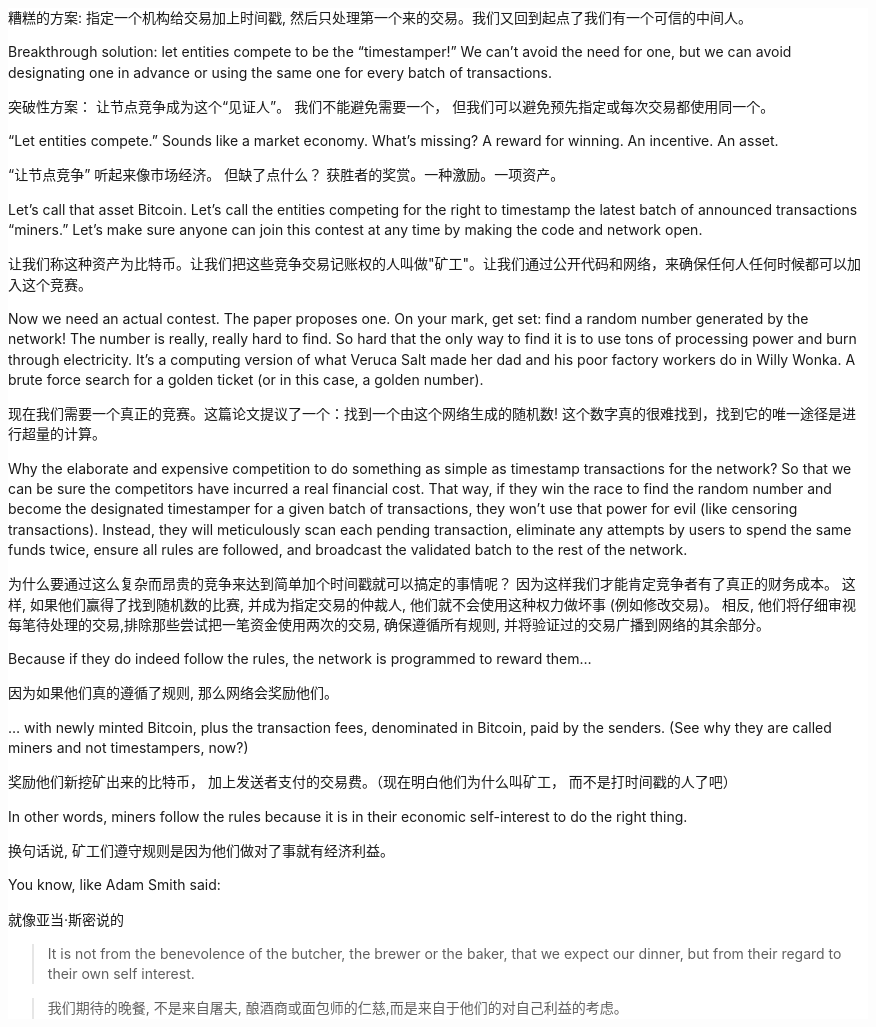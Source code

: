 糟糕的方案: 指定一个机构给交易加上时间戳, 然后只处理第一个来的交易。我们又回到起点了我们有一个可信的中间人。

Breakthrough solution: let entities compete to be the “timestamper!” We can’t avoid the need for one, but we can avoid designating one in advance or using the same one for every batch of transactions.

突破性方案： 让节点竞争成为这个“见证人”。 我们不能避免需要一个， 但我们可以避免预先指定或每次交易都使用同一个。

“Let entities compete.” Sounds like a market economy. What’s missing? A reward for winning. An incentive. An asset.

“让节点竞争” 听起来像市场经济。 但缺了点什么？ 获胜者的奖赏。一种激励。一项资产。

Let’s call that asset Bitcoin. Let’s call the entities competing for the right to timestamp the latest batch of announced transactions “miners.” Let’s make sure anyone can join this contest at any time by making the code and network open.

让我们称这种资产为比特币。让我们把这些竞争交易记账权的人叫做"矿工"。让我们通过公开代码和网络，来确保任何人任何时候都可以加入这个竞赛。

Now we need an actual contest. The paper proposes one. On your mark, get set: find a random number generated by the network! The number is really, really hard to find. So hard that the only way to find it is to use tons of processing power and burn through electricity. It’s a computing version of what Veruca Salt made her dad and his poor factory workers do in Willy Wonka. A brute force search for a golden ticket (or in this case, a golden number).

现在我们需要一个真正的竞赛。这篇论文提议了一个：找到一个由这个网络生成的随机数! 这个数字真的很难找到，找到它的唯一途径是进行超量的计算。

Why the elaborate and expensive competition to do something as simple as timestamp transactions for the network? So that we can be sure the competitors have incurred a real financial cost. That way, if they win the race to find the random number and become the designated timestamper for a given batch of transactions, they won’t use that power for evil (like censoring transactions). Instead, they will meticulously scan each pending transaction, eliminate any attempts by users to spend the same funds twice, ensure all rules are followed, and broadcast the validated batch to the rest of the network.

为什么要通过这么复杂而昂贵的竞争来达到简单加个时间戳就可以搞定的事情呢？ 因为这样我们才能肯定竞争者有了真正的财务成本。 这样, 如果他们赢得了找到随机数的比赛, 并成为指定交易的仲裁人, 他们就不会使用这种权力做坏事 (例如修改交易)。 相反, 他们将仔细审视每笔待处理的交易,排除那些尝试把一笔资金使用两次的交易, 确保遵循所有规则, 并将验证过的交易广播到网络的其余部分。

Because if they do indeed follow the rules, the network is programmed to reward them…

因为如果他们真的遵循了规则, 那么网络会奖励他们。

… with newly minted Bitcoin, plus the transaction fees, denominated in Bitcoin, paid by the senders. (See why they are called miners and not timestampers, now?)

奖励他们新挖矿出来的比特币， 加上发送者支付的交易费。（现在明白他们为什么叫矿工， 而不是打时间戳的人了吧）

In other words, miners follow the rules because it is in their economic self-interest to do the right thing.

换句话说, 矿工们遵守规则是因为他们做对了事就有经济利益。

You know, like Adam Smith said:

就像亚当·斯密说的

> It is not from the benevolence of the butcher, the brewer or the baker, that we expect our dinner, but from their regard to their own self interest.

> 我们期待的晚餐, 不是来自屠夫, 酿酒商或面包师的仁慈,而是来自于他们的对自己利益的考虑。

